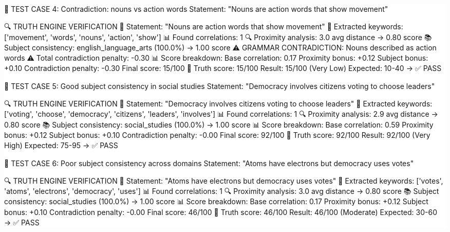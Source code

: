 🧪 TEST CASE 4: Contradiction: nouns vs action words
   Statement: "Nouns are action words that show movement"

🔍 TRUTH ENGINE VERIFICATION
   📝 Statement: "Nouns are action words that show movement"
   🔑 Extracted keywords: ['movement', 'words', 'nouns', 'action', 'show']
   📊 Found correlations: 1
      🔍 Proximity analysis: 3.0 avg distance → 0.80 score
      📚 Subject consistency: english_language_arts (100.0%) → 1.00 score
      ⚠️ GRAMMAR CONTRADICTION: Nouns described as action words
      ⚠️ Total contradiction penalty: -0.30
   📊 Score breakdown:
      Base correlation: 0.17
      Proximity bonus: +0.12
      Subject bonus: +0.10
      Contradiction penalty: -0.30
      Final score: 15/100
   🎯 Truth score: 15/100
   Result: 15/100 (Very Low)
   Expected: 10-40 → ✅ PASS

🧪 TEST CASE 5: Good subject consistency in social studies
   Statement: "Democracy involves citizens voting to choose leaders"

🔍 TRUTH ENGINE VERIFICATION
   📝 Statement: "Democracy involves citizens voting to choose leaders"
   🔑 Extracted keywords: ['voting', 'choose', 'democracy', 'citizens', 'leaders', 'involves']
   📊 Found correlations: 1
      🔍 Proximity analysis: 2.9 avg distance → 0.80 score
      📚 Subject consistency: social_studies (100.0%) → 1.00 score
   📊 Score breakdown:
      Base correlation: 0.59
      Proximity bonus: +0.12
      Subject bonus: +0.10
      Contradiction penalty: -0.00
      Final score: 92/100
   🎯 Truth score: 92/100
   Result: 92/100 (Very High)
   Expected: 75-95 → ✅ PASS

🧪 TEST CASE 6: Poor subject consistency across domains
   Statement: "Atoms have electrons but democracy uses votes"

🔍 TRUTH ENGINE VERIFICATION
   📝 Statement: "Atoms have electrons but democracy uses votes"
   🔑 Extracted keywords: ['votes', 'atoms', 'electrons', 'democracy', 'uses']
   📊 Found correlations: 1
      🔍 Proximity analysis: 3.0 avg distance → 0.80 score
      📚 Subject consistency: social_studies (100.0%) → 1.00 score
   📊 Score breakdown:
      Base correlation: 0.17
      Proximity bonus: +0.12
      Subject bonus: +0.10
      Contradiction penalty: -0.00
      Final score: 46/100
   🎯 Truth score: 46/100
   Result: 46/100 (Moderate)
   Expected: 30-60 → ✅ PASS
